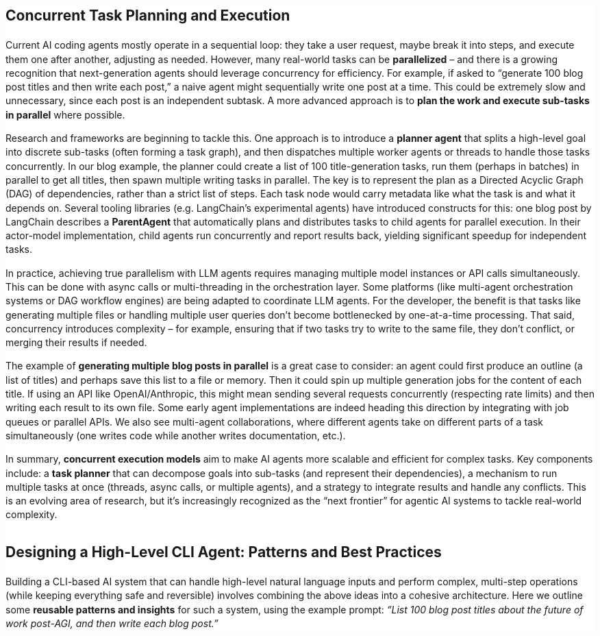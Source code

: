 ## Concurrent Task Planning and Execution

Current AI coding agents mostly operate in a sequential loop: they take a user request, maybe break it into steps, and execute them one after another, adjusting as needed. However, many real-world tasks can be **parallelized** – and there is a growing recognition that next-generation agents should leverage concurrency for efficiency. For example, if asked to “generate 100 blog post titles and then write each post,” a naive agent might sequentially write one post at a time. This could be extremely slow and unnecessary, since each post is an independent subtask. A more advanced approach is to **plan the work and execute sub-tasks in parallel** where possible.

Research and frameworks are beginning to tackle this. One approach is to introduce a **planner agent** that splits a high-level goal into discrete sub-tasks (often forming a task graph), and then dispatches multiple worker agents or threads to handle those tasks concurrently. In our blog example, the planner could create a list of 100 title-generation tasks, run them (perhaps in batches) in parallel to get all titles, then spawn multiple writing tasks in parallel. The key is to represent the plan as a Directed Acyclic Graph (DAG) of dependencies, rather than a strict list of steps. Each task node would carry metadata like what the task is and what it depends on. Several tooling libraries (e.g. LangChain’s experimental agents) have introduced constructs for this: one blog post by LangChain describes a **ParentAgent** that automatically plans and distributes tasks to child agents for parallel execution. In their actor-model implementation, child agents run concurrently and report results back, yielding significant speedup for independent tasks.

In practice, achieving true parallelism with LLM agents requires managing multiple model instances or API calls simultaneously. This can be done with async calls or multi-threading in the orchestration layer. Some platforms (like multi-agent orchestration systems or DAG workflow engines) are being adapted to coordinate LLM agents. For the developer, the benefit is that tasks like generating multiple files or handling multiple user queries don’t become bottlenecked by one-at-a-time processing. That said, concurrency introduces complexity – for example, ensuring that if two tasks try to write to the same file, they don’t conflict, or merging their results if needed.

The example of **generating multiple blog posts in parallel** is a great case to consider: an agent could first produce an outline (a list of titles) and perhaps save this list to a file or memory. Then it could spin up multiple generation jobs for the content of each title. If using an API like OpenAI/Anthropic, this might mean sending several requests concurrently (respecting rate limits) and then writing each result to its own file. Some early agent implementations are indeed heading this direction by integrating with job queues or parallel APIs. We also see multi-agent collaborations, where different agents take on different parts of a task simultaneously (one writes code while another writes documentation, etc.).

In summary, **concurrent execution models** aim to make AI agents more scalable and efficient for complex tasks. Key components include: a **task planner** that can decompose goals into sub-tasks (and represent their dependencies), a mechanism to run multiple tasks at once (threads, async calls, or multiple agents), and a strategy to integrate results and handle any conflicts. This is an evolving area of research, but it’s increasingly recognized as the “next frontier” for agentic AI systems to tackle real-world complexity.

## Designing a High-Level CLI Agent: Patterns and Best Practices

Building a CLI-based AI system that can handle high-level natural language inputs and perform complex, multi-step operations (while keeping everything safe and reversible) involves combining the above ideas into a cohesive architecture. Here we outline some **reusable patterns and insights** for such a system, using the example prompt: _“List 100 blog post titles about the future of work post-AGI, and then write each blog post.”_
